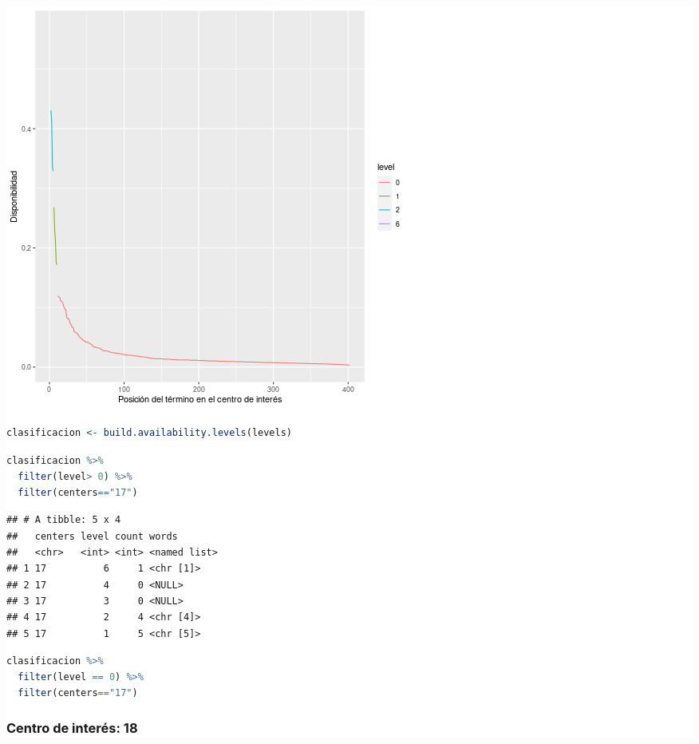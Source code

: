 ![plot of chunk unnamed-chunk-127](figure/unnamed-chunk-127-1.png)


```r
clasificacion <- build.availability.levels(levels)
```

```r
clasificacion %>%
  filter(level> 0) %>% 
  filter(centers=="17")
```

```
## # A tibble: 5 x 4
##   centers level count words       
##   <chr>   <int> <int> <named list>
## 1 17          6     1 <chr [1]>   
## 2 17          4     0 <NULL>      
## 3 17          3     0 <NULL>      
## 4 17          2     4 <chr [4]>   
## 5 17          1     5 <chr [5]>
```

```r
clasificacion %>% 
  filter(level == 0) %>% 
  filter(centers=="17")
```
### Centro de interés: 18
